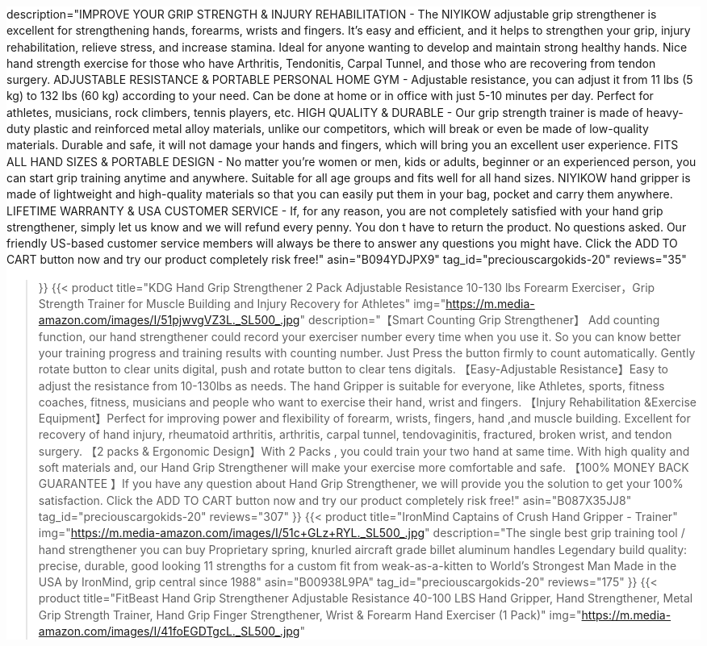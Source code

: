 description="IMPROVE YOUR GRIP STRENGTH & INJURY REHABILITATION - The NIYIKOW adjustable grip strengthener is excellent for strengthening hands, forearms, wrists and fingers. It’s easy and efficient, and it helps to strengthen your grip, injury rehabilitation, relieve stress, and increase stamina. Ideal for anyone wanting to develop and maintain strong healthy hands. Nice hand strength exercise for those who have Arthritis, Tendonitis, Carpal Tunnel, and those who are recovering from tendon surgery. ADJUSTABLE RESISTANCE & PORTABLE PERSONAL HOME GYM - Adjustable resistance, you can adjust it from 11 lbs (5 kg) to 132 lbs (60 kg) according to your need. Can be done at home or in office with just 5-10 minutes per day. Perfect for athletes, musicians, rock climbers, tennis players, etc. HIGH QUALITY & DURABLE - Our grip strength trainer is made of heavy-duty plastic and reinforced metal alloy materials, unlike our competitors, which will break or even be made of low-quality materials. Durable and safe, it will not damage your hands and fingers, which will bring you an excellent user experience. FITS ALL HAND SIZES & PORTABLE DESIGN - No matter you’re women or men, kids or adults, beginner or an experienced person, you can start grip training anytime and anywhere. Suitable for all age groups and fits well for all hand sizes. NIYIKOW hand gripper is made of lightweight and high-quality materials so that you can easily put them in your bag, pocket and carry them anywhere. LIFETIME WARRANTY & USA CUSTOMER SERVICE - If, for any reason, you are not completely satisfied with your hand grip strengthener, simply let us know and we will refund every penny. You don t have to return the product. No questions asked. Our friendly US-based customer service members will always be there to answer any questions you might have. Click the ADD TO CART button now and try our product completely risk free!"
asin="B094YDJPX9"
tag_id="preciouscargokids-20"
reviews="35"
>}} 
{{< product 
title="KDG Hand Grip Strengthener 2 Pack Adjustable Resistance 10-130 lbs Forearm Exerciser，Grip Strength Trainer for Muscle Building and Injury Recovery for Athletes"
img="https://m.media-amazon.com/images/I/51pjwvgVZ3L._SL500_.jpg"
description="【Smart Counting Grip Strengthener】 Add counting function, our hand strengthener could record your exerciser number every time when you use it. So you can know better your training progress and training results with counting number. Just Press the button firmly to count automatically. Gently rotate button to clear units digital, push and rotate button to clear tens digitals. 【Easy-Adjustable Resistance】Easy to adjust the resistance from 10-130lbs as needs. The hand Gripper is suitable for everyone, like Athletes, sports, fitness coaches, fitness, musicians and people who want to exercise their hand, wrist and fingers. 【Injury Rehabilitation &Exercise Equipment】Perfect for improving power and flexibility of forearm, wrists, fingers, hand ,and muscle building. Excellent for recovery of hand injury, rheumatoid arthritis, arthritis, carpal tunnel, tendovaginitis, fractured, broken wrist, and tendon surgery. 【2 packs & Ergonomic Design】With 2 Packs , you could train your two hand at same time. With high quality and soft materials and, our Hand Grip Strengthener will make your exercise more comfortable and safe. 【100% MONEY BACK GUARANTEE 】If you have any question about Hand Grip Strengthener, we will provide you the solution to get your 100% satisfaction. Click the ADD TO CART button now and try our product completely risk free!"
asin="B087X35JJ8"
tag_id="preciouscargokids-20"
reviews="307"
>}} 
{{< product 
title="IronMind Captains of Crush Hand Gripper - Trainer"
img="https://m.media-amazon.com/images/I/51c+GLz+RYL._SL500_.jpg"
description="The single best grip training tool / hand strengthener you can buy Proprietary spring, knurled aircraft grade billet aluminum handles Legendary build quality: precise, durable, good looking 11 strengths for a custom fit from weak-as-a-kitten to World’s Strongest Man Made in the USA by IronMind, grip central since 1988"
asin="B00938L9PA"
tag_id="preciouscargokids-20"
reviews="175"
>}} 
{{< product 
title="FitBeast Hand Grip Strengthener Adjustable Resistance 40-100 LBS Hand Gripper, Hand Strengthener, Metal Grip Strength Trainer, Hand Grip Finger Strengthener, Wrist & Forearm Hand Exerciser (1 Pack)"
img="https://m.media-amazon.com/images/I/41foEGDTgcL._SL500_.jpg"